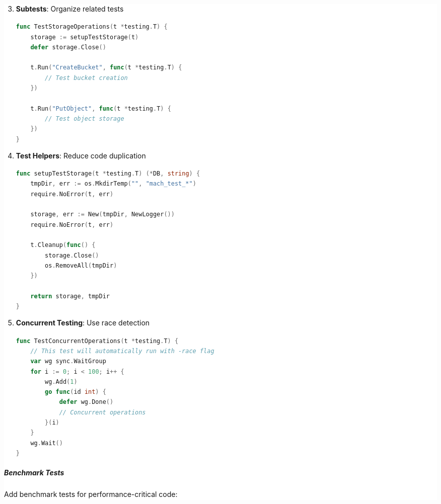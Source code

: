 3. **Subtests**: Organize related tests
   ```go
   func TestStorageOperations(t *testing.T) {
       storage := setupTestStorage(t)
       defer storage.Close()
       
       t.Run("CreateBucket", func(t *testing.T) {
           // Test bucket creation
       })
       
       t.Run("PutObject", func(t *testing.T) {
           // Test object storage
       })
   }
   ```

4. **Test Helpers**: Reduce code duplication
   ```go
   func setupTestStorage(t *testing.T) (*DB, string) {
       tmpDir, err := os.MkdirTemp("", "mach_test_*")
       require.NoError(t, err)
       
       storage, err := New(tmpDir, NewLogger())
       require.NoError(t, err)
       
       t.Cleanup(func() {
           storage.Close()
           os.RemoveAll(tmpDir)
       })
       
       return storage, tmpDir
   }
   ```

5. **Concurrent Testing**: Use race detection
   ```go
   func TestConcurrentOperations(t *testing.T) {
       // This test will automatically run with -race flag
       var wg sync.WaitGroup
       for i := 0; i < 100; i++ {
           wg.Add(1)
           go func(id int) {
               defer wg.Done()
               // Concurrent operations
           }(i)
       }
       wg.Wait()
   }
   ```

##### Benchmark Tests

Add benchmark tests for performance-critical code:
